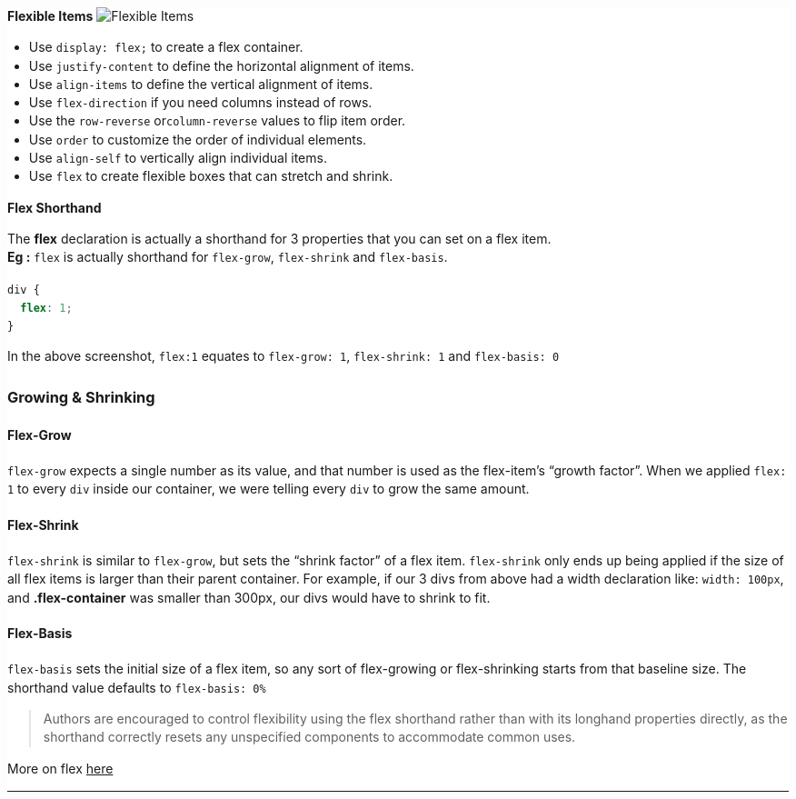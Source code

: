 **Flexible Items**
![Flexible Items](https://internetingishard.netlify.app/flexible-items-cfe7a3.e3584961.png)

- Use `display: flex;` to create a flex container.
- Use `justify-content` to define the horizontal alignment of items.
- Use `align-items` to define the vertical alignment of items.
- Use `flex-direction` if you need columns instead of rows.
- Use the `row-reverse` or`column-reverse` values to flip item order.
- Use `order` to customize the order of individual elements.
- Use `align-self` to vertically align individual items.
- Use `flex` to create flexible boxes that can stretch and shrink.

**Flex Shorthand**

The **flex** declaration is actually a shorthand for 3 properties that you can set on a flex item.  
**Eg :** `flex` is actually shorthand for `flex-grow`, `flex-shrink` and `flex-basis`.

```css
div {
  flex: 1;
}
```

In the above screenshot, `flex:1` equates to `flex-grow: 1`, `flex-shrink: 1` and `flex-basis: 0`

### Growing & Shrinking

#### Flex-Grow

`flex-grow` expects a single number as its value, and that number is used as the flex-item’s “growth factor”. When we applied `flex: 1` to every `div` inside our container, we were telling every `div` to grow the same amount.

#### Flex-Shrink

`flex-shrink` is similar to `flex-grow`, but sets the “shrink factor” of a flex item. `flex-shrink` only ends up being applied if the size of all flex items is larger than their parent container. For example, if our 3 divs from above had a width declaration like: `width: 100px`, and **.flex-container** was smaller than 300px, our divs would have to shrink to fit.

#### Flex-Basis

`flex-basis` sets the initial size of a flex item, so any sort of flex-growing or flex-shrinking starts from that baseline size. The shorthand value defaults to `flex-basis: 0%`

> Authors are encouraged to control flexibility using the flex shorthand rather than with its longhand properties directly, as the shorthand correctly resets any unspecified components to accommodate common uses.

More on flex [here](https://developer.mozilla.org/en-US/docs/Web/CSS/flex)

---
